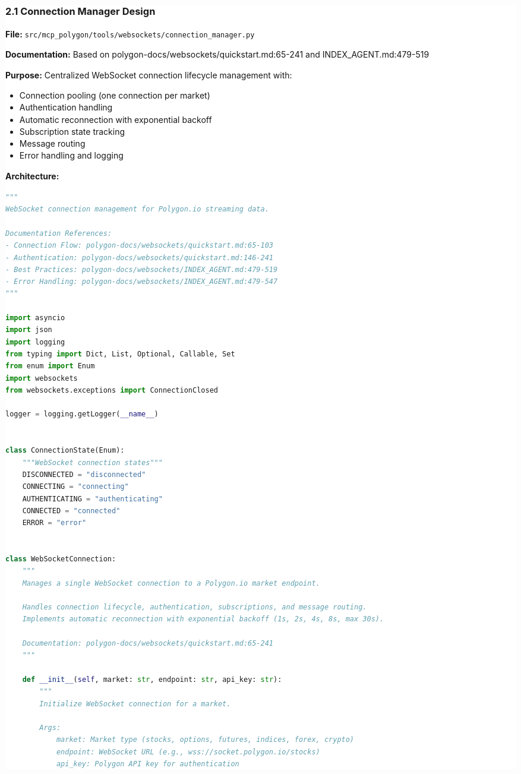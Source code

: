 ### 2.1 Connection Manager Design

**File:** `src/mcp_polygon/tools/websockets/connection_manager.py`

**Documentation:** Based on polygon-docs/websockets/quickstart.md:65-241 and INDEX_AGENT.md:479-519

**Purpose:** Centralized WebSocket connection lifecycle management with:
- Connection pooling (one connection per market)
- Authentication handling
- Automatic reconnection with exponential backoff
- Subscription state tracking
- Message routing
- Error handling and logging

**Architecture:**

```python
"""
WebSocket connection management for Polygon.io streaming data.

Documentation References:
- Connection Flow: polygon-docs/websockets/quickstart.md:65-103
- Authentication: polygon-docs/websockets/quickstart.md:146-241
- Best Practices: polygon-docs/websockets/INDEX_AGENT.md:479-519
- Error Handling: polygon-docs/websockets/INDEX_AGENT.md:479-547
"""

import asyncio
import json
import logging
from typing import Dict, List, Optional, Callable, Set
from enum import Enum
import websockets
from websockets.exceptions import ConnectionClosed

logger = logging.getLogger(__name__)


class ConnectionState(Enum):
    """WebSocket connection states"""
    DISCONNECTED = "disconnected"
    CONNECTING = "connecting"
    AUTHENTICATING = "authenticating"
    CONNECTED = "connected"
    ERROR = "error"


class WebSocketConnection:
    """
    Manages a single WebSocket connection to a Polygon.io market endpoint.

    Handles connection lifecycle, authentication, subscriptions, and message routing.
    Implements automatic reconnection with exponential backoff (1s, 2s, 4s, 8s, max 30s).

    Documentation: polygon-docs/websockets/quickstart.md:65-241
    """

    def __init__(self, market: str, endpoint: str, api_key: str):
        """
        Initialize WebSocket connection for a market.

        Args:
            market: Market type (stocks, options, futures, indices, forex, crypto)
            endpoint: WebSocket URL (e.g., wss://socket.polygon.io/stocks)
            api_key: Polygon API key for authentication
```